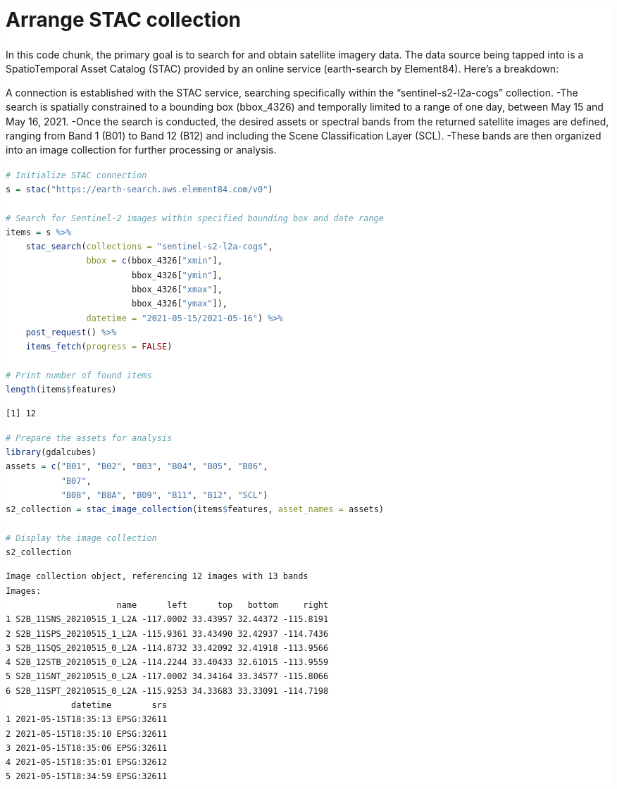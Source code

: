 # Arrange STAC collection

In this code chunk, the primary goal is to search for and obtain
satellite imagery data. The data source being tapped into is a
SpatioTemporal Asset Catalog (STAC) provided by an online service
(earth-search by Element84). Here’s a breakdown:

A connection is established with the STAC service, searching
specifically within the “sentinel-s2-l2a-cogs” collection. -The search
is spatially constrained to a bounding box (bbox_4326) and temporally
limited to a range of one day, between May 15 and May 16, 2021. -Once
the search is conducted, the desired assets or spectral bands from the
returned satellite images are defined, ranging from Band 1 (B01) to Band
12 (B12) and including the Scene Classification Layer (SCL). -These
bands are then organized into an image collection for further processing
or analysis.

``` r
# Initialize STAC connection
s = stac("https://earth-search.aws.element84.com/v0")

# Search for Sentinel-2 images within specified bounding box and date range
items = s %>%
    stac_search(collections = "sentinel-s2-l2a-cogs",
                bbox = c(bbox_4326["xmin"], 
                         bbox_4326["ymin"],
                         bbox_4326["xmax"], 
                         bbox_4326["ymax"]), 
                datetime = "2021-05-15/2021-05-16") %>%
    post_request() %>%
    items_fetch(progress = FALSE)

# Print number of found items
length(items$features)
```

    [1] 12

``` r
# Prepare the assets for analysis
library(gdalcubes)
assets = c("B01", "B02", "B03", "B04", "B05", "B06", 
           "B07", 
           "B08", "B8A", "B09", "B11", "B12", "SCL")
s2_collection = stac_image_collection(items$features, asset_names = assets)

# Display the image collection
s2_collection
```

    Image collection object, referencing 12 images with 13 bands
    Images:
                          name      left      top   bottom     right
    1 S2B_11SNS_20210515_1_L2A -117.0002 33.43957 32.44372 -115.8191
    2 S2B_11SPS_20210515_1_L2A -115.9361 33.43490 32.42937 -114.7436
    3 S2B_11SQS_20210515_0_L2A -114.8732 33.42092 32.41918 -113.9566
    4 S2B_12STB_20210515_0_L2A -114.2244 33.40433 32.61015 -113.9559
    5 S2B_11SNT_20210515_0_L2A -117.0002 34.34164 33.34577 -115.8066
    6 S2B_11SPT_20210515_0_L2A -115.9253 34.33683 33.33091 -114.7198
                 datetime        srs
    1 2021-05-15T18:35:13 EPSG:32611
    2 2021-05-15T18:35:10 EPSG:32611
    3 2021-05-15T18:35:06 EPSG:32611
    4 2021-05-15T18:35:01 EPSG:32612
    5 2021-05-15T18:34:59 EPSG:32611